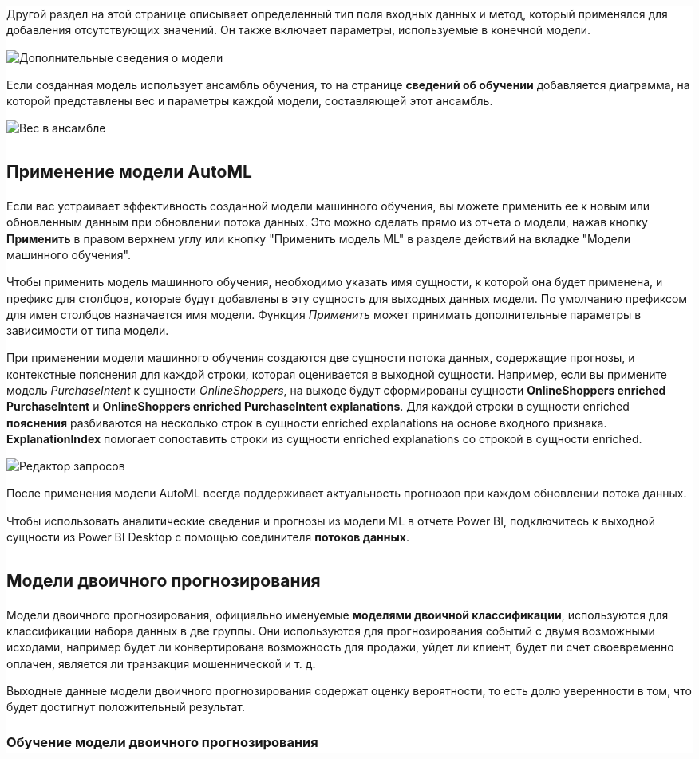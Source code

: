 Другой раздел на этой странице описывает определенный тип поля входных данных и метод, который применялся для добавления отсутствующих значений. Он также включает параметры, используемые в конечной модели.

![Дополнительные сведения о модели](media/service-machine-learning-automated/automated-machine-learning-power-bi-09.png)

Если созданная модель использует ансамбль обучения, то на странице **сведений об обучении** добавляется диаграмма, на которой представлены вес и параметры каждой модели, составляющей этот ансамбль.

![Вес в ансамбле](media/service-machine-learning-automated/automated-machine-learning-power-bi-10.png)

## <a name="applying-the-automl-model"></a>Применение модели AutoML

Если вас устраивает эффективность созданной модели машинного обучения, вы можете применить ее к новым или обновленным данным при обновлении потока данных. Это можно сделать прямо из отчета о модели, нажав кнопку **Применить** в правом верхнем углу или кнопку "Применить модель ML" в разделе действий на вкладке "Модели машинного обучения".

Чтобы применить модель машинного обучения, необходимо указать имя сущности, к которой она будет применена, и префикс для столбцов, которые будут добавлены в эту сущность для выходных данных модели. По умолчанию префиксом для имен столбцов назначается имя модели. Функция _Применить_ может принимать дополнительные параметры в зависимости от типа модели.

При применении модели машинного обучения создаются две сущности потока данных, содержащие прогнозы, и контекстные пояснения для каждой строки, которая оценивается в выходной сущности. Например, если вы примените модель _PurchaseIntent_ к сущности _OnlineShoppers_, на выходе будут сформированы сущности **OnlineShoppers enriched PurchaseIntent** и **OnlineShoppers enriched PurchaseIntent explanations**. Для каждой строки в сущности enriched **пояснения** разбиваются на несколько строк в сущности enriched explanations на основе входного признака. **ExplanationIndex** помогает сопоставить строки из сущности enriched explanations со строкой в сущности enriched.

![Редактор запросов](media/service-machine-learning-automated/automated-machine-learning-power-bi-11.png)

После применения модели AutoML всегда поддерживает актуальность прогнозов при каждом обновлении потока данных.

Чтобы использовать аналитические сведения и прогнозы из модели ML в отчете Power BI, подключитесь к выходной сущности из Power BI Desktop с помощью соединителя **потоков данных**.

## <a name="binary-prediction-models"></a>Модели двоичного прогнозирования

Модели двоичного прогнозирования, официально именуемые **моделями двоичной классификации**, используются для классификации набора данных в две группы. Они используются для прогнозирования событий с двумя возможными исходами, например будет ли конвертирована возможность для продажи, уйдет ли клиент, будет ли счет своевременно оплачен, является ли транзакция мошеннической и т. д.

Выходные данные модели двоичного прогнозирования содержат оценку вероятности, то есть долю уверенности в том, что будет достигнут положительный результат.

### <a name="training-a-binary-prediction-model"></a>Обучение модели двоичного прогнозирования
